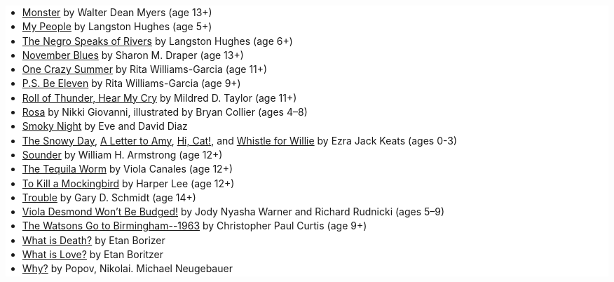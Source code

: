 - [Monster](https://openlibrary.org/works/OL98288W/Monster) by Walter Dean Myers (age 13+)
- [My People](https://openlibrary.org/works/OL15002959W/My_People) by Langston Hughes (age 5+)
- [The Negro Speaks of Rivers](https://openlibrary.org/works/OL16174037W/The_Negro_speaks_of_rivers) by Langston Hughes (age 6+)
- [November Blues](https://openlibrary.org/works/OL12488W/November_Blues) by Sharon M. Draper (age 13+)
- [One Crazy Summer](https://openlibrary.org/works/OL1996808W/One_crazy_summer) by Rita Williams-Garcia (age 11+)
- [P.S. Be Eleven](https://openlibrary.org/works/OL17370544W/P._S._Be_Eleven) by Rita Williams-Garcia (age 9+)
- [Roll of Thunder, Hear My Cry](https://openlibrary.org/works/OL40867W/Roll_of_thunder_hear_my_cry) by Mildred D. Taylor (age 11+)
- [Rosa](https://openlibrary.org/works/OL2001562W/Rosa) by Nikki Giovanni, illustrated by Bryan Collier (ages 4–8)
- [Smoky Night](https://openlibrary.org/works/OL97618W/Smoky_Night) by Eve and David Diaz
- [The Snowy Day](https://openlibrary.org/books/OL23244713M/The_snowy_day), [A Letter to Amy](https://openlibrary.org/works/OL831000W/A_letter_to_Amy), [Hi, Cat!](https://openlibrary.org/works/OL831060W/Hi_cat!), and [Whistle for Willie](https://openlibrary.org/books/OL4904349M/Whistle_for_Willie) by Ezra Jack Keats (ages 0-3)
- [Sounder](https://openlibrary.org/works/OL3269317W/Sounder) by William H. Armstrong (age 12+)
- [The Tequila Worm](https://openlibrary.org/works/OL15840361W/The_tequila_worm) by Viola Canales (age 12+)
- [To Kill a Mockingbird](https://openlibrary.org/works/OL3140834W/To_Kill_a_Mockingbird) by Harper Lee (age 12+)
- [Trouble](https://openlibrary.org/works/OL1922918W/Trouble) by Gary D. Schmidt (age 14+)
- [Viola Desmond Won’t Be Budged!](https://openlibrary.org/works/OL9582417W/Viola_Desmond_Won't_Be_Budged) by Jody Nyasha Warner and Richard Rudnicki (ages 5–9)
- [The Watsons Go to Birmingham--1963](https://openlibrary.org/works/OL115601W/The_Watsons_go_to_Birmingham--1963) by Christopher Paul Curtis (age 9+)
- [What is Death?](https://openlibrary.org/works/OL3977113W/What_Is_Death) by Etan Borizer
- [What is Love?](https://openlibrary.org/works/OL3977108W/What_is_love) by Etan Boritzer
- [Why?](https://openlibrary.org/works/OL1824837W/Why) by Popov, Nikolai. Michael Neugebauer